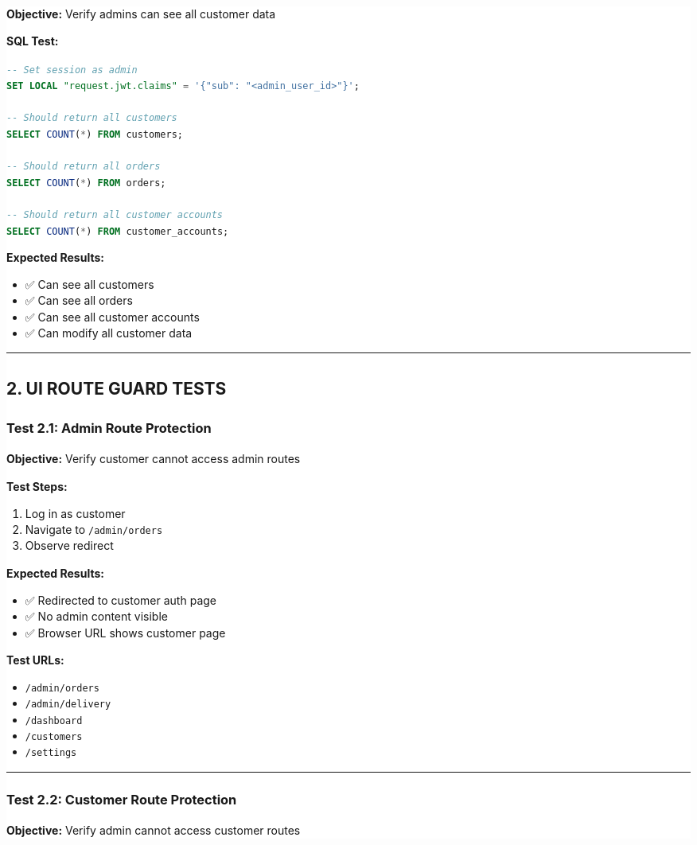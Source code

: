 **Objective:** Verify admins can see all customer data

**SQL Test:**
```sql
-- Set session as admin
SET LOCAL "request.jwt.claims" = '{"sub": "<admin_user_id>"}';

-- Should return all customers
SELECT COUNT(*) FROM customers;

-- Should return all orders
SELECT COUNT(*) FROM orders;

-- Should return all customer accounts
SELECT COUNT(*) FROM customer_accounts;
```

**Expected Results:**
- ✅ Can see all customers
- ✅ Can see all orders
- ✅ Can see all customer accounts
- ✅ Can modify all customer data

---

## 2. UI ROUTE GUARD TESTS

### Test 2.1: Admin Route Protection

**Objective:** Verify customer cannot access admin routes

**Test Steps:**
1. Log in as customer
2. Navigate to `/admin/orders`
3. Observe redirect

**Expected Results:**
- ✅ Redirected to customer auth page
- ✅ No admin content visible
- ✅ Browser URL shows customer page

**Test URLs:**
- `/admin/orders`
- `/admin/delivery`
- `/dashboard`
- `/customers`
- `/settings`

---

### Test 2.2: Customer Route Protection

**Objective:** Verify admin cannot access customer routes
